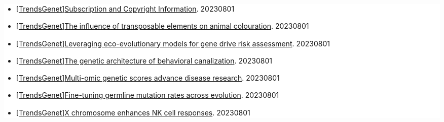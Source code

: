   - \[[TrendsGenet](https://www.sciencedirect.com/journal/trends-in-genetics)\][Subscription and Copyright Information](https://www.sciencedirect.com/science/article/pii/S0168952523001440?dgcid=rss_sd_all).  	20230801

  - \[[TrendsGenet](https://www.sciencedirect.com/journal/trends-in-genetics)\][The influence of transposable elements on animal colouration](https://www.sciencedirect.com/science/article/pii/S0168952523000914?dgcid=rss_sd_all).  	20230801

  - \[[TrendsGenet](https://www.sciencedirect.com/journal/trends-in-genetics)\][Leveraging eco-evolutionary models for gene drive risk assessment](https://www.sciencedirect.com/science/article/pii/S0168952523000902?dgcid=rss_sd_all).  	20230801

  - \[[TrendsGenet](https://www.sciencedirect.com/journal/trends-in-genetics)\][The genetic architecture of behavioral canalization](https://www.sciencedirect.com/science/article/pii/S0168952523000331?dgcid=rss_sd_all).  	20230801

  - \[[TrendsGenet](https://www.sciencedirect.com/journal/trends-in-genetics)\][Multi-omic genetic scores advance disease research](https://www.sciencedirect.com/science/article/pii/S0168952523001257?dgcid=rss_sd_all).  	20230801

  - \[[TrendsGenet](https://www.sciencedirect.com/journal/trends-in-genetics)\][Fine-tuning germline mutation rates across evolution](https://www.sciencedirect.com/science/article/pii/S0168952523001245?dgcid=rss_sd_all).  	20230801

  - \[[TrendsGenet](https://www.sciencedirect.com/journal/trends-in-genetics)\][X chromosome enhances NK cell responses](https://www.sciencedirect.com/science/article/pii/S0168952523001269?dgcid=rss_sd_all).  	20230801

